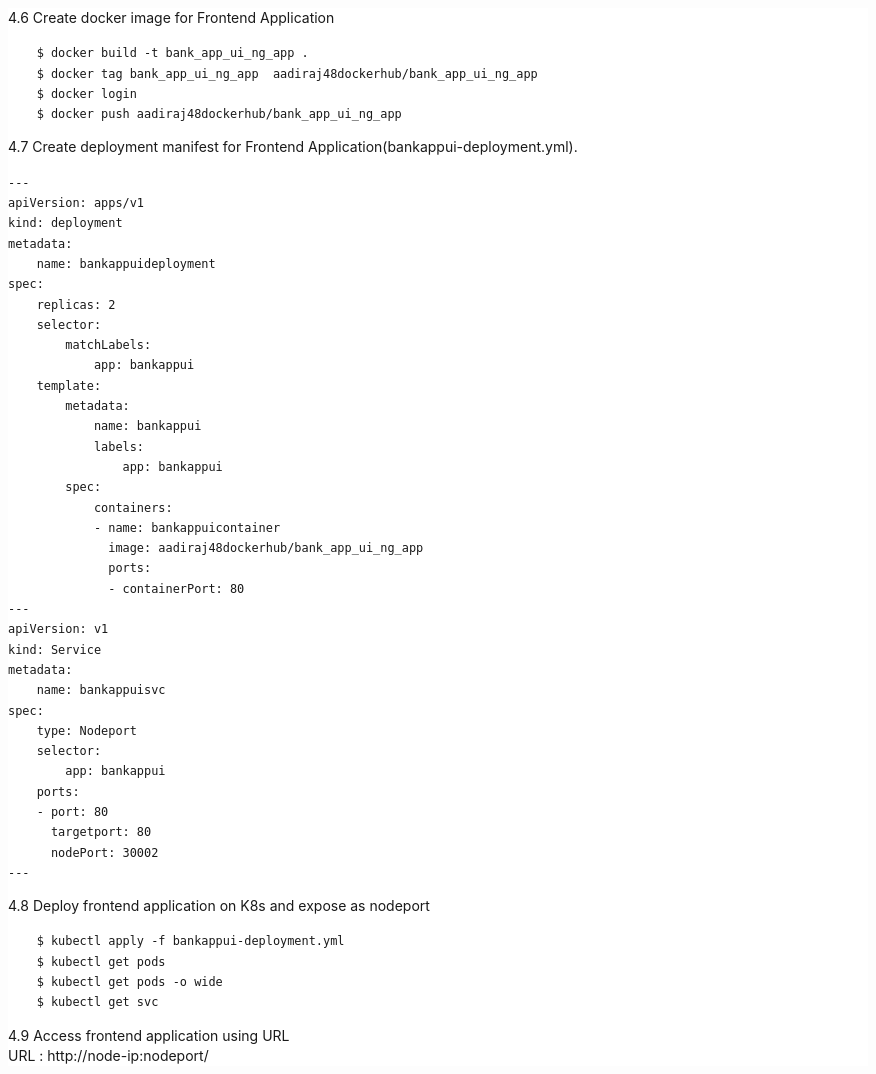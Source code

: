 4.6 Create docker image for Frontend Application <br>
```
	$ docker build -t bank_app_ui_ng_app .
	$ docker tag bank_app_ui_ng_app  aadiraj48dockerhub/bank_app_ui_ng_app
	$ docker login
	$ docker push aadiraj48dockerhub/bank_app_ui_ng_app
```

4.7 Create deployment manifest for Frontend Application(bankappui-deployment.yml). <br>
```
---
apiVersion: apps/v1
kind: deployment
metadata:
	name: bankappuideployment
spec:
	replicas: 2
	selector:
		matchLabels:
			app: bankappui
	template:
		metadata:
			name: bankappui
			labels:
				app: bankappui
		spec:
			containers:
			- name: bankappuicontainer
			  image: aadiraj48dockerhub/bank_app_ui_ng_app
			  ports:
			  - containerPort: 80
---
apiVersion: v1
kind: Service
metadata:
	name: bankappuisvc
spec:
	type: Nodeport
	selector:
		app: bankappui
	ports:
	- port: 80
 	  targetport: 80
 	  nodePort: 30002
---
```

4.8 Deploy frontend application on K8s and expose as nodeport <br>
```
 	$ kubectl apply -f bankappui-deployment.yml
 	$ kubectl get pods
 	$ kubectl get pods -o wide
 	$ kubectl get svc
```

4.9 Access frontend application using URL <br>
 	URL : http://node-ip:nodeport/ 
